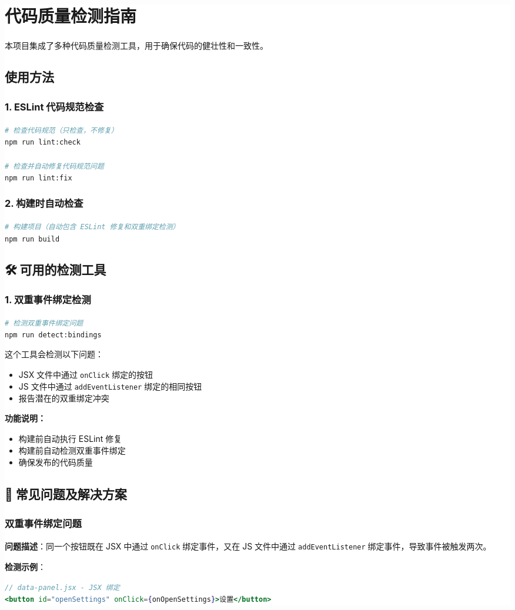 # 代码质量检测指南

本项目集成了多种代码质量检测工具，用于确保代码的健壮性和一致性。

## 使用方法

### 1. ESLint 代码规范检查
```bash
# 检查代码规范（只检查，不修复）
npm run lint:check

# 检查并自动修复代码规范问题
npm run lint:fix
```

### 2. 构建时自动检查
```bash
# 构建项目（自动包含 ESLint 修复和双重绑定检测）
npm run build
```

## 🛠️ 可用的检测工具

### 1. 双重事件绑定检测

```bash
# 检测双重事件绑定问题
npm run detect:bindings
```

这个工具会检测以下问题：
- JSX 文件中通过 `onClick` 绑定的按钮
- JS 文件中通过 `addEventListener` 绑定的相同按钮
- 报告潜在的双重绑定冲突

**功能说明：**
- 构建前自动执行 ESLint 修复
- 构建前自动检测双重事件绑定
- 确保发布的代码质量

## 🚨 常见问题及解决方案

### 双重事件绑定问题

**问题描述**：同一个按钮既在 JSX 中通过 `onClick` 绑定事件，又在 JS 文件中通过 `addEventListener` 绑定事件，导致事件被触发两次。

**检测示例**：
```jsx
// data-panel.jsx - JSX 绑定
<button id="openSettings" onClick={onOpenSettings}>设置</button>
```
